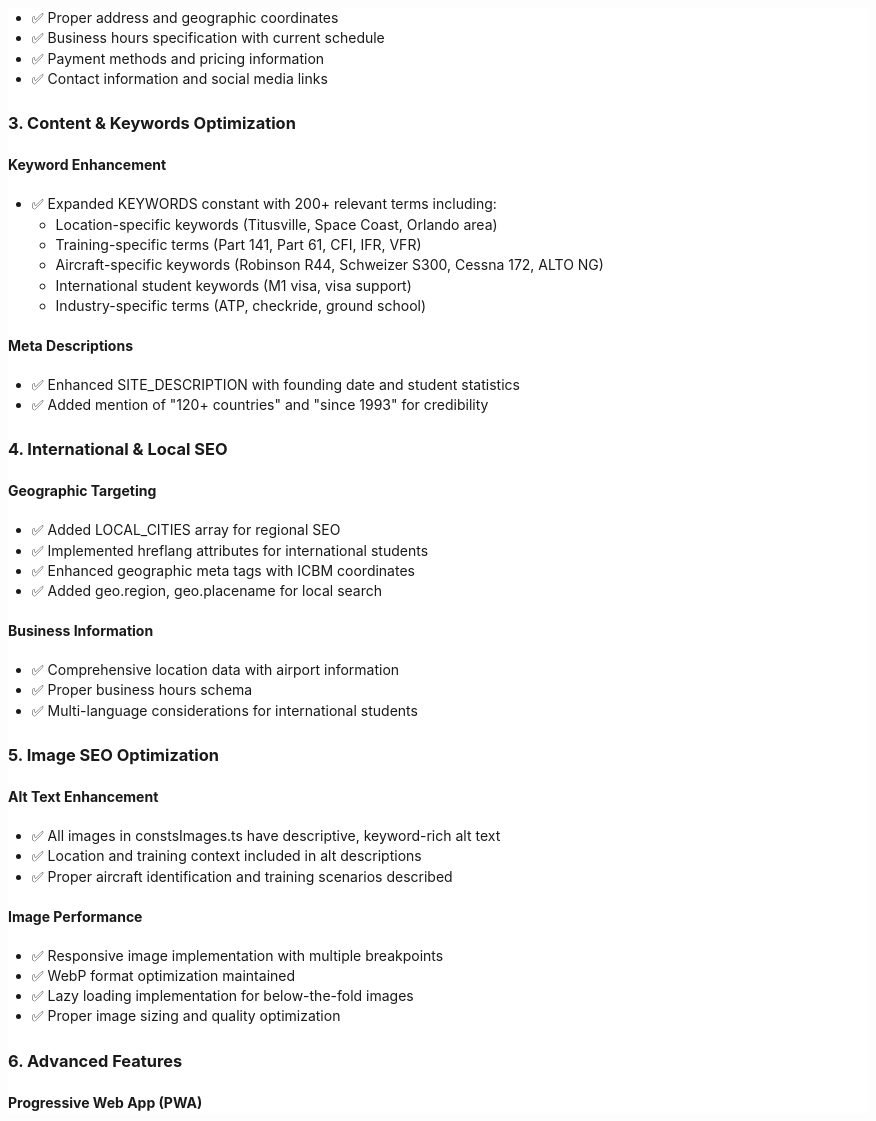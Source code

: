 - ✅ Proper address and geographic coordinates
- ✅ Business hours specification with current schedule
- ✅ Payment methods and pricing information
- ✅ Contact information and social media links

### 3. Content & Keywords Optimization

#### Keyword Enhancement

- ✅ Expanded KEYWORDS constant with 200+ relevant terms including:
  - Location-specific keywords (Titusville, Space Coast, Orlando area)
  - Training-specific terms (Part 141, Part 61, CFI, IFR, VFR)
  - Aircraft-specific keywords (Robinson R44, Schweizer S300, Cessna 172, ALTO NG)
  - International student keywords (M1 visa, visa support)
  - Industry-specific terms (ATP, checkride, ground school)

#### Meta Descriptions

- ✅ Enhanced SITE_DESCRIPTION with founding date and student statistics
- ✅ Added mention of "120+ countries" and "since 1993" for credibility

### 4. International & Local SEO

#### Geographic Targeting

- ✅ Added LOCAL_CITIES array for regional SEO
- ✅ Implemented hreflang attributes for international students
- ✅ Enhanced geographic meta tags with ICBM coordinates
- ✅ Added geo.region, geo.placename for local search

#### Business Information

- ✅ Comprehensive location data with airport information
- ✅ Proper business hours schema
- ✅ Multi-language considerations for international students

### 5. Image SEO Optimization

#### Alt Text Enhancement

- ✅ All images in constsImages.ts have descriptive, keyword-rich alt text
- ✅ Location and training context included in alt descriptions
- ✅ Proper aircraft identification and training scenarios described

#### Image Performance

- ✅ Responsive image implementation with multiple breakpoints
- ✅ WebP format optimization maintained
- ✅ Lazy loading implementation for below-the-fold images
- ✅ Proper image sizing and quality optimization

### 6. Advanced Features

#### Progressive Web App (PWA)
